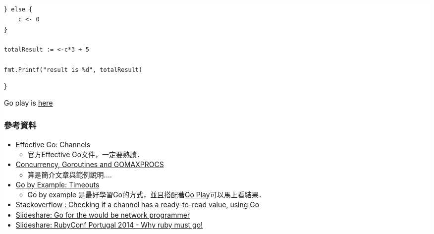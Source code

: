	} else {
		c <- 0
	}
	
	totalResult := <-c*3 + 5
	
	fmt.Printf("result is %d", totalResult)
}
</pre>

Go play is [here](http://play.golang.org/p/UcKXoX0IR2)

### 參考資料

- [Effective Go: Channels](https://golang.org/doc/effective_go.html#channels)
    - 官方Effective Go文件，一定要熟讀．
- [Concurrency, Goroutines and GOMAXPROCS](http://www.goinggo.net/2014/01/concurrency-goroutines-and-gomaxprocs.html)
    - 算是簡介文章與範例說明....
- [Go by Example: Timeouts](https://gobyexample.com/timeouts)    
    - Go by example 是最好學習Go的方式，並且搭配著[Go Play](http://play.golang.org/)可以馬上看結果．
- [Stackoverflow : Checking if a channel has a ready-to-read value, using Go](http://stackoverflow.com/questions/3398490/checking-if-a-channel-has-a-ready-to-read-value-using-go)    
- [Slideshare: Go for the would be network programmer](http://www.slideshare.net/feyeleanor/go-for-the-would-be-network-programmer)
- [Slideshare: RubyConf Portugal 2014 - Why ruby must go!](http://www.slideshare.net/gautamrege/rubyconf-portugal-2014-why-ruby-must-go)
